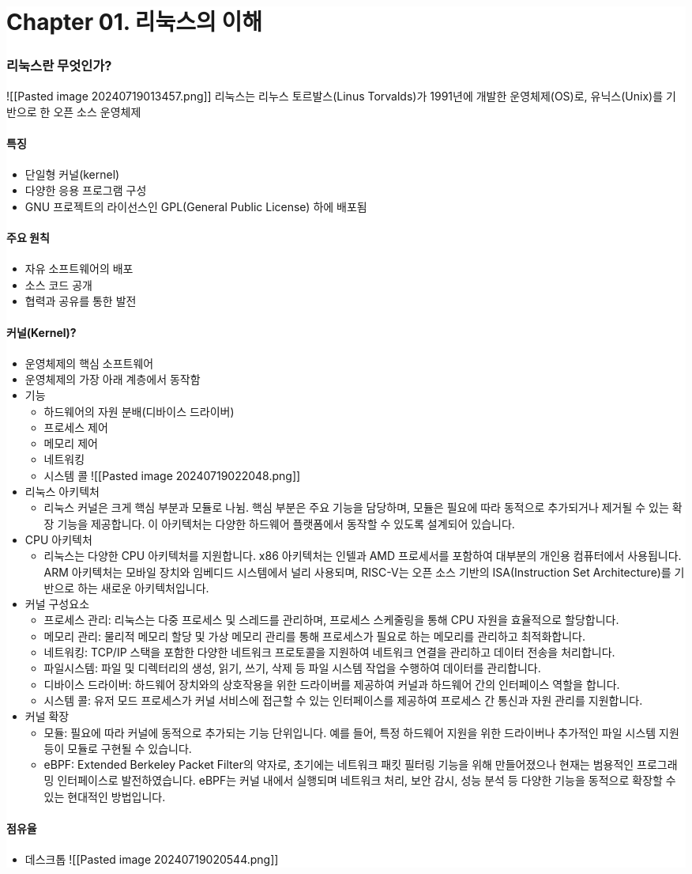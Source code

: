# Chapter 01. 리눅스의 이해
### 리눅스란 무엇인가?
![[Pasted image 20240719013457.png]]
리눅스는 리누스 토르발스(Linus Torvalds)가 1991년에 개발한 운영체제(OS)로, 유닉스(Unix)를 기반으로 한 오픈 소스 운영체제

#### 특징
- 단일형 커널(kernel) 
- 다양한 응용 프로그램 구성
- GNU 프로젝트의 라이선스인 GPL(General Public License) 하에 배포됨

#### 주요 원칙
- 자유 소프트웨어의 배포
- 소스 코드 공개
- 협력과 공유를 통한 발전


#### 커널(Kernel)?
- 운영체제의 핵심 소프트웨어
- 운영체제의 가장 아래 계층에서 동작함
- 기능
	- 하드웨어의 자원 분배(디바이스 드라이버)
	- 프로세스 제어
	- 메모리 제어
	- 네트워킹
	- 시스템 콜
![[Pasted image 20240719022048.png]]
- 리눅스 아키텍처
    - 리눅스 커널은 크게 핵심 부분과 모듈로 나뉨. 핵심 부분은 주요 기능을 담당하며, 모듈은 필요에 따라 동적으로 추가되거나 제거될 수 있는 확장 기능을 제공합니다. 이 아키텍처는 다양한 하드웨어 플랫폼에서 동작할 수 있도록 설계되어 있습니다.
- CPU 아키텍처
    - 리눅스는 다양한 CPU 아키텍처를 지원합니다. x86 아키텍처는 인텔과 AMD 프로세서를 포함하여 대부분의 개인용 컴퓨터에서 사용됩니다. ARM 아키텍처는 모바일 장치와 임베디드 시스템에서 널리 사용되며, RISC-V는 오픈 소스 기반의 ISA(Instruction Set Architecture)를 기반으로 하는 새로운 아키텍처입니다.
- 커널 구성요소
    - 프로세스 관리: 리눅스는 다중 프로세스 및 스레드를 관리하며, 프로세스 스케줄링을 통해 CPU 자원을 효율적으로 할당합니다.
    - 메모리 관리: 물리적 메모리 할당 및 가상 메모리 관리를 통해 프로세스가 필요로 하는 메모리를 관리하고 최적화합니다.
    - 네트워킹: TCP/IP 스택을 포함한 다양한 네트워크 프로토콜을 지원하여 네트워크 연결을 관리하고 데이터 전송을 처리합니다.
    - 파일시스템: 파일 및 디렉터리의 생성, 읽기, 쓰기, 삭제 등 파일 시스템 작업을 수행하여 데이터를 관리합니다.
    - 디바이스 드라이버: 하드웨어 장치와의 상호작용을 위한 드라이버를 제공하여 커널과 하드웨어 간의 인터페이스 역할을 합니다.
    - 시스템 콜: 유저 모드 프로세스가 커널 서비스에 접근할 수 있는 인터페이스를 제공하여 프로세스 간 통신과 자원 관리를 지원합니다.
- 커널 확장
    - 모듈: 필요에 따라 커널에 동적으로 추가되는 기능 단위입니다. 예를 들어, 특정 하드웨어 지원을 위한 드라이버나 추가적인 파일 시스템 지원 등이 모듈로 구현될 수 있습니다.
    - eBPF: Extended Berkeley Packet Filter의 약자로, 초기에는 네트워크 패킷 필터링 기능을 위해 만들어졌으나 현재는 범용적인 프로그래밍 인터페이스로 발전하였습니다. eBPF는 커널 내에서 실행되며 네트워크 처리, 보안 감시, 성능 분석 등 다양한 기능을 동적으로 확장할 수 있는 현대적인 방법입니다.

#### 점유율
- 데스크톱
![[Pasted image 20240719020544.png]]


[^1]: [리눅스 계보도](https://upload.wikimedia.org/wikipedia/commons/1/1b/Linux_Distribution_Timeline.svg)
